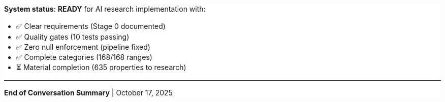 **System status**: **READY** for AI research implementation with:
- ✅ Clear requirements (Stage 0 documented)
- ✅ Quality gates (10 tests passing)
- ✅ Zero null enforcement (pipeline fixed)
- ✅ Complete categories (168/168 ranges)
- ⏳ Material completion (635 properties to research)

---

**End of Conversation Summary** | October 17, 2025
